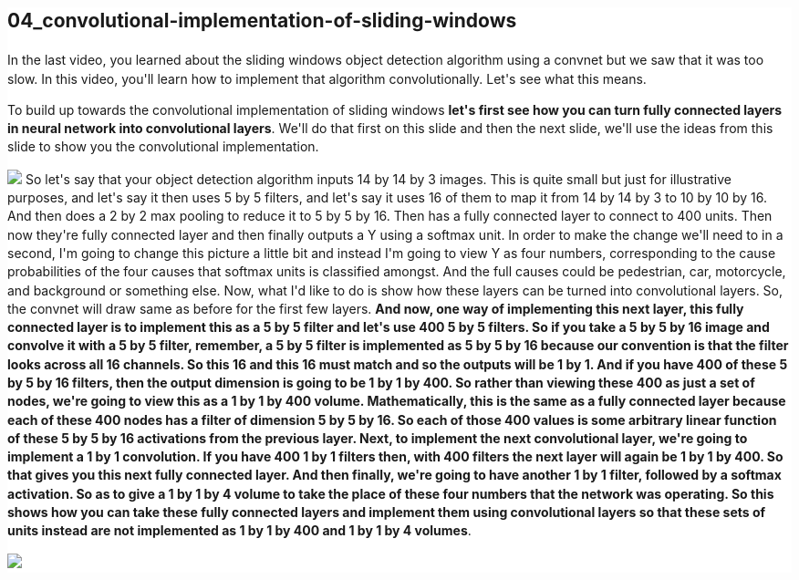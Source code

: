 ## 04_convolutional-implementation-of-sliding-windows

In the last video, you learned about the sliding windows object detection algorithm using a convnet but we saw that it was too slow. In this video, you'll learn how to implement that algorithm convolutionally. Let's see what this means. 

To build up towards the convolutional implementation of sliding windows **let's first see how you can turn fully connected layers in neural network into convolutional layers**. We'll do that first on this slide and then the next slide, we'll use the ideas from this slide to show you the convolutional implementation. 

![](http://q3rrj5fj6.bkt.clouddn.com/gitpage/deeplearning.ai/convolutional-neural-networks/lectures/week3/images/10.png)
So let's say that your object detection algorithm inputs 14 by 14 by 3 images. This is quite small but just for illustrative purposes, and let's say it then uses 5 by 5 filters, and let's say it uses 16 of them to map it from 14 by 14 by 3 to 10 by 10 by 16. And then does a 2 by 2 max pooling to reduce it to 5 by 5 by 16. Then has a fully connected layer to connect to 400 units. Then now they're fully connected layer and then finally outputs a Y using a softmax unit. In order to make the change we'll need to in a second, I'm going to change this picture a little bit and instead I'm going to view Y as four numbers, corresponding to the cause probabilities of the four causes that softmax units is classified amongst. And the full causes could be pedestrian, car, motorcycle, and background or something else. Now, what I'd like to do is show how these layers can be turned into convolutional layers. So, the convnet will draw same as before for the first few layers. **And now, one way of implementing this next layer, this fully connected layer is to implement this as a 5 by 5 filter and let's use 400 5 by 5 filters. So if you take a 5 by 5 by 16 image and convolve it with a 5 by 5 filter, remember, a 5 by 5 filter is implemented as 5 by 5 by 16 because our convention is that the filter looks across all 16 channels. So this 16 and this 16 must match and so the outputs will be 1 by 1. And if you have 400 of these 5 by 5 by 16 filters, then the output dimension is going to be 1 by 1 by 400. So rather than viewing these 400 as just a set of nodes, we're going to view this as a 1 by 1 by 400 volume. Mathematically, this is the same as a fully connected layer because each of these 400 nodes has a filter of dimension 5 by 5 by 16. So each of those 400 values is some arbitrary linear function of these 5 by 5 by 16 activations from the previous layer. Next, to implement the next convolutional layer, we're going to implement a 1 by 1 convolution. If you have 400 1 by 1 filters then, with 400 filters the next layer will again be 1 by 1 by 400. So that gives you this next fully connected layer. And then finally, we're going to have another 1 by 1 filter, followed by a softmax activation. So as to give a 1 by 1 by 4 volume to take the place of these four numbers that the network was operating. So this shows how you can take these fully connected layers and implement them using convolutional layers so that these sets of units instead are not implemented as 1 by 1 by 400 and 1 by 1 by 4 volumes**. 

![](http://q3rrj5fj6.bkt.clouddn.com/gitpage/deeplearning.ai/convolutional-neural-networks/lectures/week3/images/11.png)